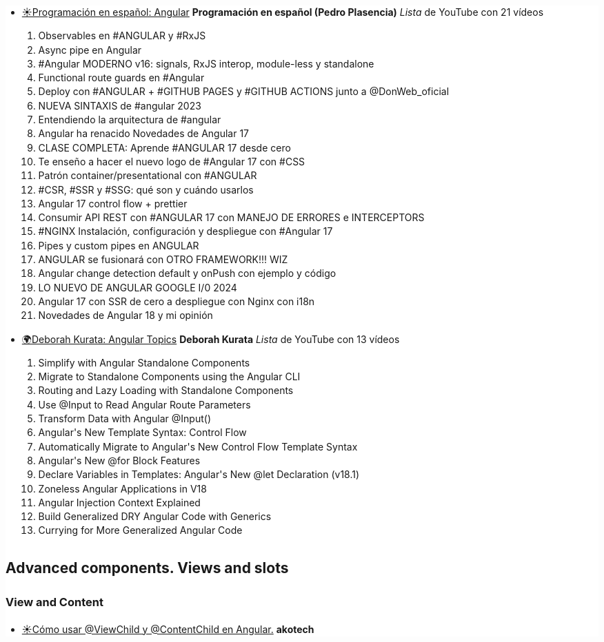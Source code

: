 - [☀️Programación en español: Angular](https://www.youtube.com/playlist?list=PL8ztFHK8Pm3sTaYn98TKpwP_zaw0wjmMw)
  **Programación en español (Pedro Plasencia)**
  _Lista_ de YouTube con 21 vídeos

  1. Observables en #ANGULAR y #RxJS
  2. Async pipe en Angular
  3. #Angular MODERNO v16: signals, RxJS interop, module-less y standalone
  4. Functional route guards en #Angular
  5. Deploy con #ANGULAR + #GITHUB PAGES y #GITHUB ACTIONS junto a @DonWeb_oficial
  6. NUEVA SINTAXIS de #angular 2023
  7. Entendiendo la arquitectura de #angular
  8. Angular ha renacido Novedades de Angular 17
  9. CLASE COMPLETA: Aprende #ANGULAR 17 desde cero
  10. Te enseño a hacer el nuevo logo de #Angular 17 con #CSS
  11. Patrón container/presentational con #ANGULAR
  12. #CSR, #SSR y #SSG: qué son y cuándo usarlos
  13. Angular 17 control flow + prettier
  14. Consumir API REST con #ANGULAR 17 con MANEJO DE ERRORES e INTERCEPTORS
  15. #NGINX Instalación, configuración y despliegue con #Angular 17
  16. Pipes y custom pipes en ANGULAR
  17. ANGULAR se fusionará con OTRO FRAMEWORK!!! WIZ
  18. Angular change detection default y onPush con ejemplo y código
  19. LO NUEVO DE ANGULAR GOOGLE I/0 2024
  20. Angular 17 con SSR de cero a despliegue con Nginx con i18n
  21. Novedades de Angular 18 y mi opinión

- [🌍Deborah Kurata: Angular Topics](https://www.youtube.com/playlist?list=PLErOmyzRKOCrzJ9zUEGgC1zVzVGt3hMmV)
  **Deborah Kurata**
  _Lista_ de YouTube con 13 vídeos

  1. Simplify with Angular Standalone Components
  2. Migrate to Standalone Components using the Angular CLI
  3. Routing and Lazy Loading with Standalone Components
  4. Use @Input to Read Angular Route Parameters
  5. Transform Data with Angular @Input()
  6. Angular's New Template Syntax: Control Flow
  7. Automatically Migrate to Angular's New Control Flow Template Syntax
  8. Angular's New @for Block Features
  9. Declare Variables in Templates: Angular's New @let Declaration (v18.1)
  10. Zoneless Angular Applications in V18
  11. Angular Injection Context Explained
  12. Build Generalized DRY Angular Code with Generics
  13. Currying for More Generalized Angular Code

## Advanced components. Views and slots

### View and Content

- [☀️Cómo usar @ViewChild y @ContentChild en Angular.](https://www.youtube.com/watch?v=EmeAeWN3lXw)
  **akotech**
